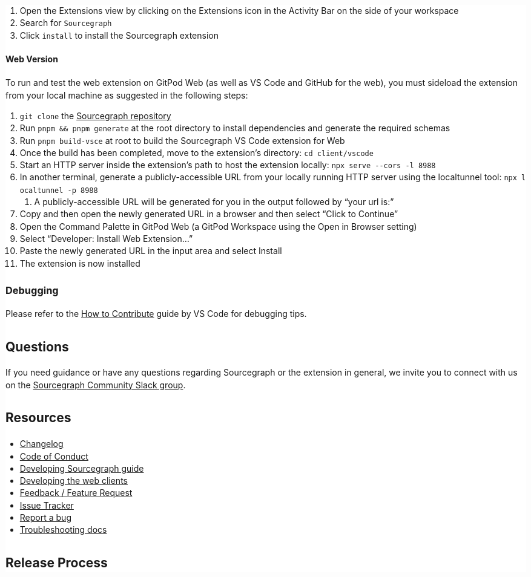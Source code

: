 1. Open the Extensions view by clicking on the Extensions icon in the Activity Bar on the side of your workspace
2. Search for `Sourcegraph`
3. Click `install` to install the Sourcegraph extension

#### Web Version

To run and test the web extension on GitPod Web (as well as VS Code and GitHub for the web), you must sideload the extension from your local machine as suggested in the following steps:

1. `git clone` the [Sourcegraph repository](https://github.com/sourcegraph/sourcegraph)
1. Run `pnpm && pnpm generate` at the root directory to install dependencies and generate the required schemas
1. Run `pnpm build-vsce` at root to build the Sourcegraph VS Code extension for Web
1. Once the build has been completed, move to the extension’s directory: `cd client/vscode`
1. Start an HTTP server inside the extension’s path to host the extension locally: `npx serve --cors -l 8988`
1. In another terminal, generate a publicly-accessible URL from your locally running HTTP server using the localtunnel tool: `npx localtunnel -p 8988`
   1. A publicly-accessible URL will be generated for you in the output followed by “your url is:”
1. Copy and then open the newly generated URL in a browser and then select “Click to Continue”
1. Open the Command Palette in GitPod Web (a GitPod Workspace using the Open in Browser setting)
1. Select “Developer: Install Web Extension…”
1. Paste the newly generated URL in the input area and select Install
1. The extension is now installed

### Debugging

Please refer to the [How to Contribute](https://github.com/microsoft/vscode/wiki/How-to-Contribute#debugging) guide by VS Code for debugging tips.

## Questions

If you need guidance or have any questions regarding Sourcegraph or the extension in general, we invite you to connect with us on the [Sourcegraph Community Slack group](https://about.sourcegraph.com/community).

## Resources

- [Changelog](https://marketplace.visualstudio.com/items/sourcegraph.sourcegraph/changelog)
- [Code of Conduct](https://handbook.sourcegraph.com/company-info-and-process/community/code_of_conduct/)
- [Developing Sourcegraph guide](https://docs.sourcegraph.com/dev)
- [Developing the web clients](https://docs.sourcegraph.com/dev/background-information/web)
- [Feedback / Feature Request](https://github.com/sourcegraph/sourcegraph/discussions/34821)
- [Issue Tracker](https://github.com/sourcegraph/sourcegraph/labels/vscode-extension)
- [Report a bug](https://github.com/sourcegraph/sourcegraph/issues/new?labels=team/integrations,vscode-extension&title=VSCode+Bug+report:+&projects=Integrations%20Project%20Board)
- [Troubleshooting docs](https://docs.sourcegraph.com/admin/how-to/troubleshoot-sg-extension#vs-code-extension)

## Release Process
